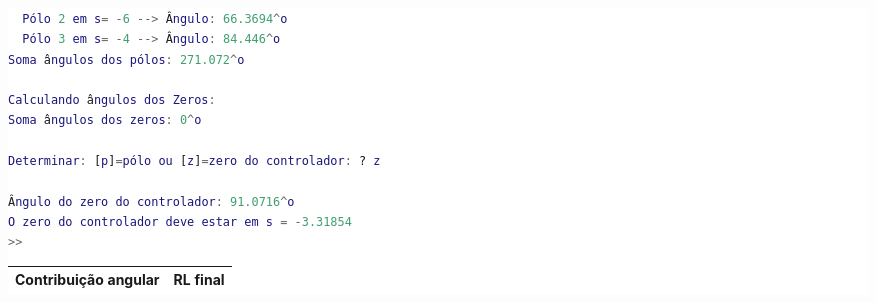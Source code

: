 ```matlab
  Pólo 2 em s= -6 --> Ângulo: 66.3694^o
  Pólo 3 em s= -4 --> Ângulo: 84.446^o
Soma ângulos dos pólos: 271.072^o

Calculando ângulos dos Zeros:
Soma ângulos dos zeros: 0^o

Determinar: [p]=pólo ou [z]=zero do controlador: ? z

Ângulo do zero do controlador: 91.0716^o
O zero do controlador deve estar em s = -3.31854
>> 
```

| Contribuição angular | RL final |
| :---: | :---: |